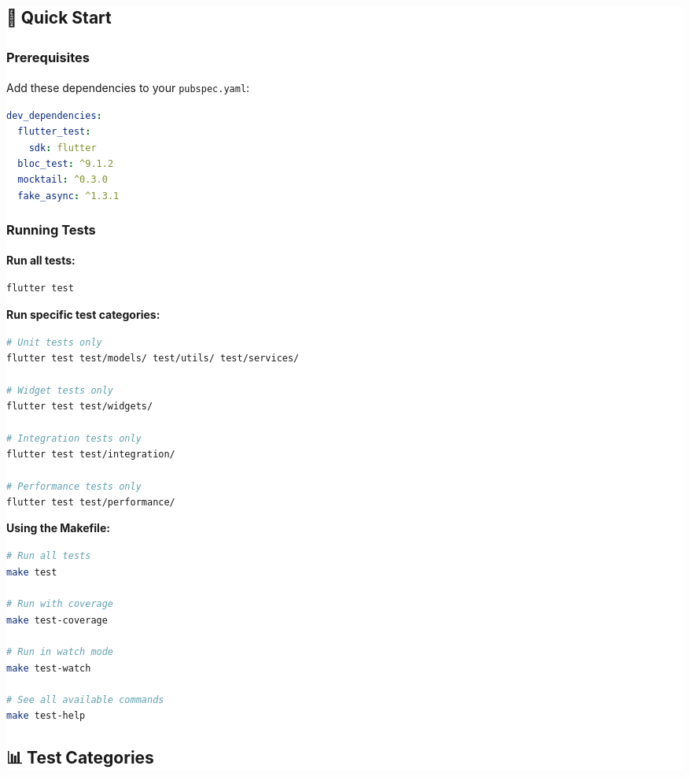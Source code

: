 ## 🚀 Quick Start

### Prerequisites

Add these dependencies to your `pubspec.yaml`:

```yaml
dev_dependencies:
  flutter_test:
    sdk: flutter
  bloc_test: ^9.1.2
  mocktail: ^0.3.0
  fake_async: ^1.3.1
```

### Running Tests

**Run all tests:**
```bash
flutter test
```

**Run specific test categories:**
```bash
# Unit tests only
flutter test test/models/ test/utils/ test/services/

# Widget tests only
flutter test test/widgets/

# Integration tests only
flutter test test/integration/

# Performance tests only
flutter test test/performance/
```

**Using the Makefile:**
```bash
# Run all tests
make test

# Run with coverage
make test-coverage

# Run in watch mode
make test-watch

# See all available commands
make test-help
```

## 📊 Test Categories
